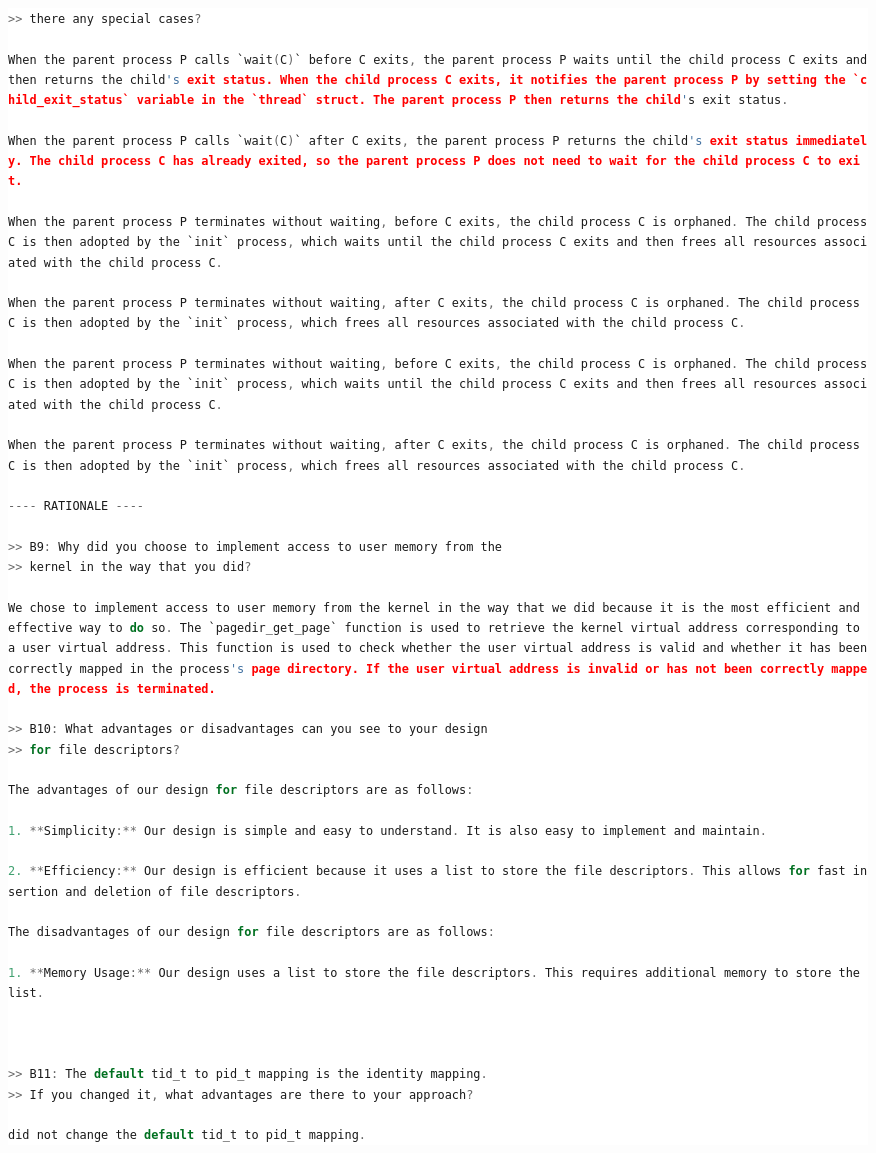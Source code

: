 ```c
>> there any special cases?

When the parent process P calls `wait(C)` before C exits, the parent process P waits until the child process C exits and then returns the child's exit status. When the child process C exits, it notifies the parent process P by setting the `child_exit_status` variable in the `thread` struct. The parent process P then returns the child's exit status.

When the parent process P calls `wait(C)` after C exits, the parent process P returns the child's exit status immediately. The child process C has already exited, so the parent process P does not need to wait for the child process C to exit.

When the parent process P terminates without waiting, before C exits, the child process C is orphaned. The child process C is then adopted by the `init` process, which waits until the child process C exits and then frees all resources associated with the child process C.

When the parent process P terminates without waiting, after C exits, the child process C is orphaned. The child process C is then adopted by the `init` process, which frees all resources associated with the child process C.

When the parent process P terminates without waiting, before C exits, the child process C is orphaned. The child process C is then adopted by the `init` process, which waits until the child process C exits and then frees all resources associated with the child process C.

When the parent process P terminates without waiting, after C exits, the child process C is orphaned. The child process C is then adopted by the `init` process, which frees all resources associated with the child process C.

---- RATIONALE ----

>> B9: Why did you choose to implement access to user memory from the
>> kernel in the way that you did?

We chose to implement access to user memory from the kernel in the way that we did because it is the most efficient and effective way to do so. The `pagedir_get_page` function is used to retrieve the kernel virtual address corresponding to a user virtual address. This function is used to check whether the user virtual address is valid and whether it has been correctly mapped in the process's page directory. If the user virtual address is invalid or has not been correctly mapped, the process is terminated.

>> B10: What advantages or disadvantages can you see to your design
>> for file descriptors?

The advantages of our design for file descriptors are as follows:

1. **Simplicity:** Our design is simple and easy to understand. It is also easy to implement and maintain.

2. **Efficiency:** Our design is efficient because it uses a list to store the file descriptors. This allows for fast insertion and deletion of file descriptors.

The disadvantages of our design for file descriptors are as follows:

1. **Memory Usage:** Our design uses a list to store the file descriptors. This requires additional memory to store the list.



>> B11: The default tid_t to pid_t mapping is the identity mapping.
>> If you changed it, what advantages are there to your approach?

did not change the default tid_t to pid_t mapping.


```